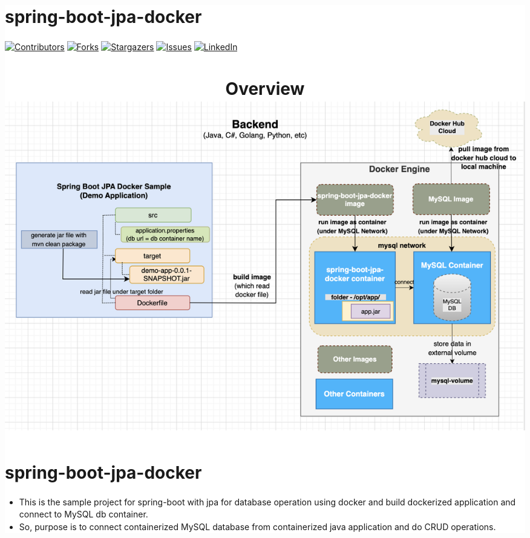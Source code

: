 # spring-boot-jpa-docker



[![Contributors][contributors-shield]][contributors-url]
[![Forks][forks-shield]][forks-url]
[![Stargazers][stars-shield]][stars-url]
[![Issues][issues-shield]][issues-url]
[![LinkedIn][linkedin-shield]][linkedin-url]



[contributors-shield]: https://img.shields.io/github/contributors/yewin-mm/spring-boot-jpa-docker.svg?style=for-the-badge
[contributors-url]: https://github.com/yewin-mm/spring-boot-jpa-docker/graphs/contributors
[forks-shield]: https://img.shields.io/github/forks/yewin-mm/spring-boot-jpa-docker.svg?style=for-the-badge
[forks-url]: https://github.com/yewin-mm/spring-boot-jpa-docker/network/members
[stars-shield]: https://img.shields.io/github/stars/yewin-mm/spring-boot-jpa-docker.svg?style=for-the-badge
[stars-url]: https://github.com/yewin-mm/spring-boot-jpa-docker/stargazers
[issues-shield]: https://img.shields.io/github/issues/yewin-mm/spring-boot-jpa-docker.svg?style=for-the-badge
[issues-url]: https://github.com/yewin-mm/spring-boot-jpa-docker/issues
[linkedin-shield]: https://img.shields.io/badge/-LinkedIn-black.svg?style=for-the-badge&logo=linkedin&colorB=555
[linkedin-url]: https://www.linkedin.com/in/ye-win-1a33a292/

<h1 align="center">
  Overview
  <img src="https://github.com/yewin-mm/spring-boot-jpa-docker/blob/master/github/template/images/overview/spring_boot_jpa_docker.png" /><br/>
</h1>


# spring-boot-jpa-docker
* This is the sample project for spring-boot with jpa for database operation using docker and build dockerized application and connect to MySQL db container.
* So, purpose is to connect containerized MySQL database from containerized java application and do CRUD operations.

